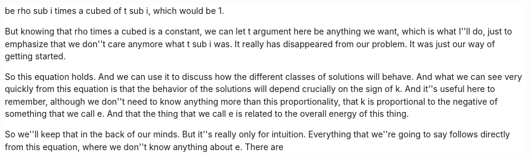   <span m="619300">be</span> <span m="619450">rho</span> <span m="619910">sub</span>
  <span m="620140">i</span> <span m="620510">times</span> <span m="621700">a</span>
  <span m="621850">cubed</span> <span m="622280">of</span> <span m="622390">t</span>
  <span m="622550">sub</span> <span m="622730">i,</span> <span m="622950">which</span>
  <span m="623140">would</span> <span m="623200">be</span> <span m="623310">1.</span></p><p><span
  m="624940">But</span> <span m="625430">knowing</span> <span m="625730">that</span>
  <span m="625900">rho</span> <span m="626060">times</span> <span m="626320">a</span>
  <span m="626420">cubed</span> <span m="626750">is</span> <span m="626840">a</span>
  <span m="626890">constant,</span> <span m="627300">we</span> <span m="627420">can</span>
  <span m="627600">let</span> <span m="628160">t</span> <span m="628720">argument</span>
  <span m="629020">here</span> <span m="629160">be</span> <span m="629270">anything</span>
  <span m="629510">we</span> <span m="629620">want,</span> <span m="630180">which</span>
  <span m="630270">is</span> <span m="630880">what</span> <span m="631060">I''ll</span>
  <span m="631230">do,</span> <span m="631450">just</span> <span m="631700">to</span>
  <span m="632470">emphasize</span> <span m="633020">that</span> <span m="633140">we</span>
  <span m="633240">don''t</span> <span m="633420">care</span> <span m="633750">anymore</span>
  <span m="634120">what</span> <span m="634360">t</span> <span m="634500">sub</span>
  <span m="634690">i</span> <span m="634930">was.</span> <span m="636080">It</span>
  <span m="636220">really</span> <span m="636470">has</span> <span m="636710">disappeared</span>
  <span m="637250">from</span> <span m="637360">our</span> <span m="637470">problem.</span>
  <span m="637970">It</span> <span m="638330">was</span> <span m="638520">just</span>
  <span m="638920">our</span> <span m="639150">way</span> <span m="639360">of</span>
  <span m="639460">getting</span> <span m="639680">started.</span></p><p><span m="641350">So</span>
  <span m="641520">this</span> <span m="641690">equation</span> <span m="641970">holds.</span>
  <span m="643000">And</span> <span m="643410">we</span> <span m="643500">can</span>
  <span m="643630">use</span> <span m="643900">it</span> <span m="644220">to</span>
  <span m="644560">discuss</span> <span m="645510">how</span> <span m="645970">the</span>
  <span m="646090">different</span> <span m="646360">classes</span> <span m="646920">of</span>
  <span m="647010">solutions</span> <span m="647550">will</span> <span m="647700">behave.</span>
  <span m="648760">And</span> <span m="649100">what</span> <span m="649320">we</span>
  <span m="649450">can</span> <span m="649730">see</span> <span m="650000">very</span>
  <span m="650250">quickly</span> <span m="650560">from</span> <span m="650650">this</span>
  <span m="650800">equation</span> <span m="651550">is</span> <span m="651890">that</span>
  <span m="652200">the</span> <span m="652390">behavior</span> <span m="652820">of</span>
  <span m="652870">the</span> <span m="652940">solutions</span> <span m="653760">will</span>
  <span m="653880">depend</span> <span m="654170">crucially</span> <span m="654530">on</span>
  <span m="654610">the</span> <span m="654690">sign</span> <span m="655230">of</span>
  <span m="655350">k.</span> <span m="657350">And</span> <span m="657810">it''s</span>
  <span m="658020">useful</span> <span m="658420">here</span> <span m="658650">to</span>
  <span m="658750">remember,</span> <span m="659935">although</span> <span m="660290">we</span>
  <span m="660540">don''t</span> <span m="660680">need</span> <span m="660820">to</span>
  <span m="660930">know</span> <span m="661100">anything</span> <span m="661340">more</span>
  <span m="661590">than</span> <span m="661740">this</span> <span m="661900">proportionality,</span>
  <span m="662810">that</span> <span m="663100">k</span> <span m="663750">is</span>
  <span m="663940">proportional</span> <span m="664830">to</span> <span m="664990">the</span>
  <span m="665110">negative</span> <span m="665590">of</span> <span m="665660">something</span>
  <span m="666010">that we</span> <span m="666170">call</span> <span m="666400">e.</span>
  <span m="667500">And</span> <span m="667770">that</span> <span m="667930">the</span>
  <span m="668010">thing</span> <span m="668160">that</span> <span m="668270">we</span>
  <span m="668360">call</span> <span m="668580">e</span> <span m="668920">is</span>
  <span m="669060">related</span> <span m="669620">to</span> <span m="669730">the</span>
  <span m="669890">overall</span> <span m="670310">energy</span> <span m="670690">of</span>
  <span m="670770">this</span> <span m="670960">thing.</span></p><p><span m="672710">So</span>
  <span m="673050">we''ll keep</span> <span m="673220">that</span> <span m="673430">in</span>
  <span m="673480">the</span> <span m="673560">back</span> <span m="673800">of</span>
  <span m="673910">our</span> <span m="673980">minds.</span> <span m="674400">But</span>
  <span m="674520">it''s</span> <span m="674610">really</span> <span m="674840">only</span>
  <span m="675130">for</span> <span m="675340">intuition.</span> <span m="676110">Everything</span>
  <span m="676470">that</span> <span m="676580">we''re</span> <span m="676650">going</span>
  <span m="676740">to</span> <span m="676810">say</span> <span m="677140">follows</span>
  <span m="677530">directly</span> <span m="677990">from</span> <span m="678210">this</span>
  <span m="678350">equation,</span> <span m="679230">where</span> <span m="679720">we</span>
  <span m="679810">don''t</span> <span m="680130">know</span> <span m="680310">anything
  about</span> <span m="680685">e.</span> <span m="683560">There</span> <span m="683760">are</span>